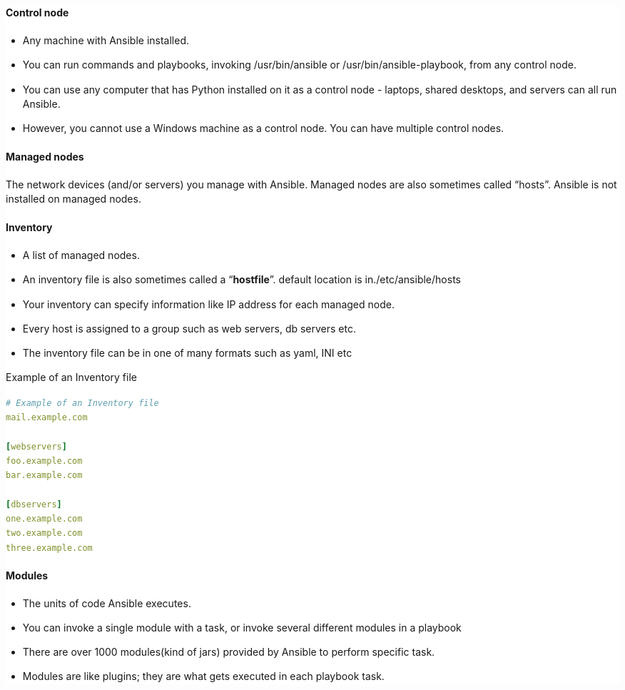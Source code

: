#### Control node  
-   Any machine with Ansible installed.

-   You can run commands and playbooks,
    invoking /usr/bin/ansible or /usr/bin/ansible-playbook, from any control
    node.

-   You can use any computer that has Python installed on it as a control node -
    laptops, shared desktops, and servers can all run Ansible.

-   However, you cannot use a Windows machine as a control node. You can have
    multiple control nodes.

#### Managed nodes  
The network devices (and/or servers) you manage with Ansible. Managed nodes are
also sometimes called “hosts”. Ansible is not installed on managed nodes.

#### Inventory  
-   A list of managed nodes.

-   An inventory file is also sometimes called a “**hostfile**”. default
    location is in./etc/ansible/hosts

-   Your inventory can specify information like IP address for each managed
    node.

-   Every host is assigned to a group such as web servers, db servers etc.

-   The inventory file can be in one of many formats such as yaml, INI etc

Example of an Inventory file
```yaml
# Example of an Inventory file
mail.example.com

[webservers]
foo.example.com
bar.example.com

[dbservers]
one.example.com
two.example.com
three.example.com
```

#### Modules

-   The units of code Ansible executes.

-   You can invoke a single module with a task, or invoke several different
    modules in a playbook

-   There are over 1000 modules(kind of jars) provided by Ansible to perform
    specific task.

-   Modules are like plugins; they are what gets executed in each playbook task.
